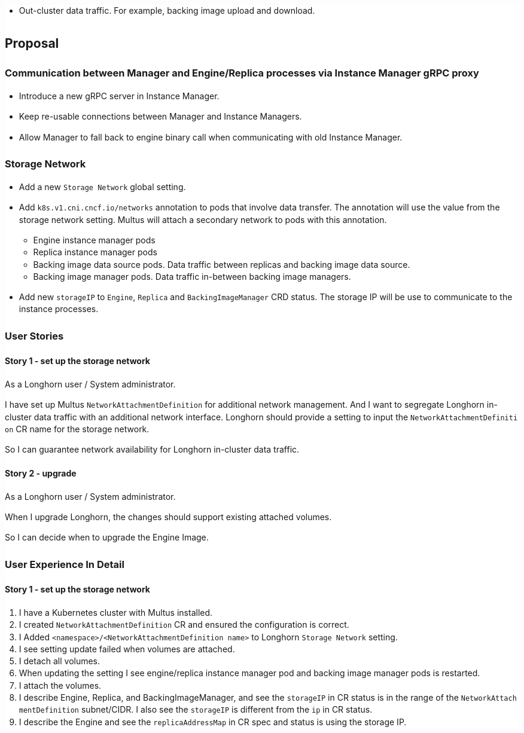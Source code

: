 - Out-cluster data traffic. For example, backing image upload and download.


## Proposal

### Communication between Manager and Engine/Replica processes via Instance Manager gRPC proxy

- Introduce a new gRPC server in Instance Manager.

- Keep re-usable connections between Manager and Instance Managers.

- Allow Manager to fall back to engine binary call when communicating with old Instance Manager.

### Storage Network

- Add a new `Storage Network` global setting.

- Add `k8s.v1.cni.cncf.io/networks` annotation to pods that involve data transfer. The annotation will use the value from the storage network setting. Multus will attach a secondary network to pods with this annotation.
  - Engine instance manager pods
  - Replica instance manager pods
  - Backing image data source pods. Data traffic between replicas and backing image data source.
  - Backing image manager pods. Data traffic in-between backing image managers.

- Add new `storageIP` to `Engine`, `Replica` and `BackingImageManager` CRD status. The storage IP will be use to communicate to the instance processes.

### User Stories

#### Story 1 - set up the storage network

As a Longhorn user / System administrator.

I have set up Multus `NetworkAttachmentDefinition` for additional network management.
And I want to segregate Longhorn in-cluster data traffic with an additional network interface.
Longhorn should provide a setting to input the `NetworkAttachmentDefinition` CR name for the storage network.

So I can guarantee network availability for Longhorn in-cluster data traffic.


#### Story 2 - upgrade

As a Longhorn user / System administrator.

When I upgrade Longhorn, the changes should support existing attached volumes.

So I can decide when to upgrade the Engine Image.


### User Experience In Detail

#### Story 1 - set up the storage network

1. I have a Kubernetes cluster with Multus installed.
1. I created `NetworkAttachmentDefinition` CR and ensured the configuration is correct.
1. I Added `<namespace>/<NetworkAttachmentDefinition name>` to Longhorn `Storage Network` setting.
1. I see setting update failed when volumes are attached.
1. I detach all volumes.
1. When updating the setting I see engine/replica instance manager pod and backing image manager pods is restarted.
1. I attach the volumes.
1. I describe Engine, Replica, and BackingImageManager, and see the `storageIP` in CR status is in the range of the `NetworkAttachmentDefinition` subnet/CIDR. I also see the `storageIP` is different from the `ip` in CR status.
1. I describe the Engine and see the `replicaAddressMap` in CR spec and status is using the storage IP. 